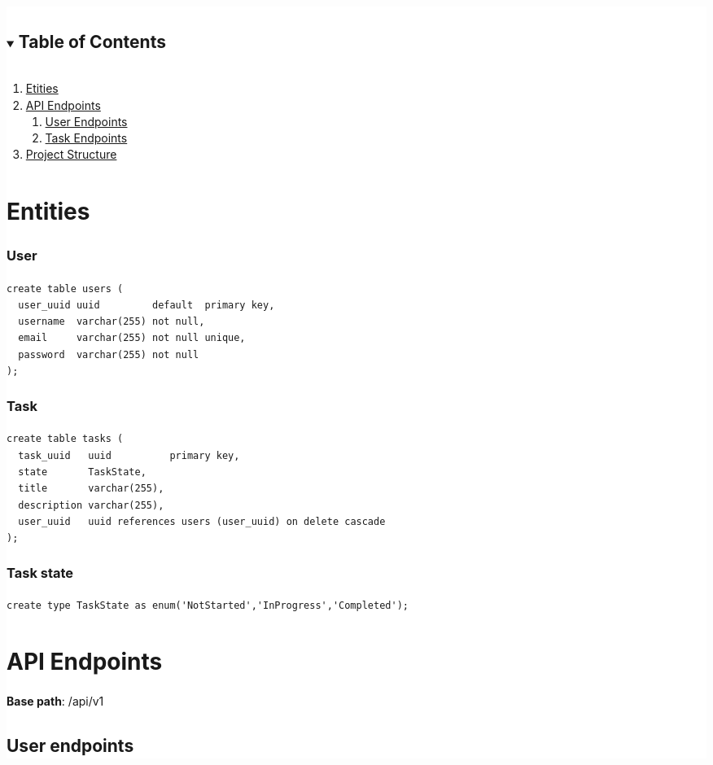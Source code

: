 <details open="open">
  <summary><h2 style="display: inline-block">Table of Contents</h2></summary>
  <ol>
    <li><a href="#entities">Etities</a></li>
    <li>
        <a href="#api-endpoints">API Endpoints</a>
        <ol>
            <li><a href="#user-endpoints">User Endpoints</a></li>
            <li><a href="#task-endpoints">Task Endpoints</a></li>
        </ol>
    </li>
    <li><a href="#project-structure">Project Structure</a></li>
  </ol>
</details>

# Entities

### User

```postgresql
create table users (
  user_uuid uuid         default  primary key,
  username  varchar(255) not null,
  email     varchar(255) not null unique,
  password  varchar(255) not null
);
```

### Task

```postgresql
create table tasks (
  task_uuid   uuid          primary key,
  state       TaskState,
  title       varchar(255),
  description varchar(255),
  user_uuid   uuid references users (user_uuid) on delete cascade
);
```

### Task state

```postgresql
create type TaskState as enum('NotStarted','InProgress','Completed');
```

# API Endpoints

**Base path**: /api/v1

## User endpoints
